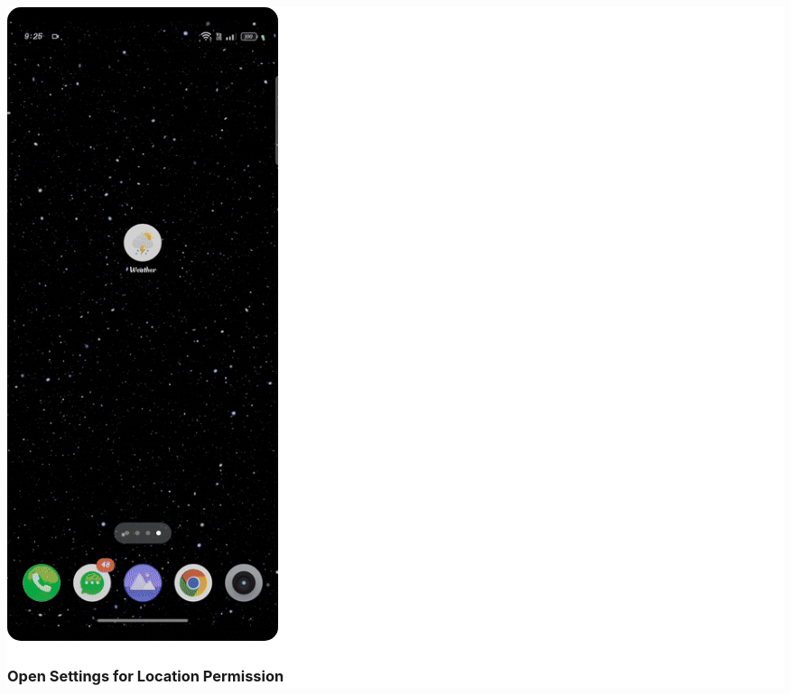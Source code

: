 <img src="demo/gif/get_weather_by_device_location.gif" style="width: 300px; border-radius: 15px;">

### Open Settings for Location Permission